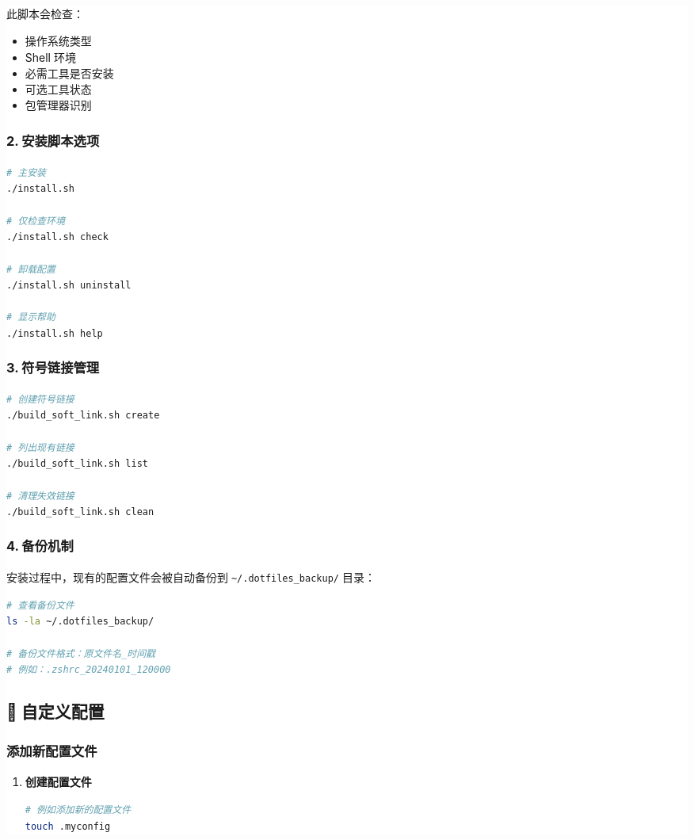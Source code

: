此脚本会检查：
- 操作系统类型
- Shell 环境
- 必需工具是否安装
- 可选工具状态
- 包管理器识别

### 2. 安装脚本选项

```bash
# 主安装
./install.sh

# 仅检查环境
./install.sh check

# 卸载配置
./install.sh uninstall

# 显示帮助
./install.sh help
```

### 3. 符号链接管理

```bash
# 创建符号链接
./build_soft_link.sh create

# 列出现有链接
./build_soft_link.sh list

# 清理失效链接
./build_soft_link.sh clean
```

### 4. 备份机制

安装过程中，现有的配置文件会被自动备份到 `~/.dotfiles_backup/` 目录：

```bash
# 查看备份文件
ls -la ~/.dotfiles_backup/

# 备份文件格式：原文件名_时间戳
# 例如：.zshrc_20240101_120000
```

## 🎯 自定义配置

### 添加新配置文件

1. **创建配置文件**
   ```bash
   # 例如添加新的配置文件
   touch .myconfig
   ```
